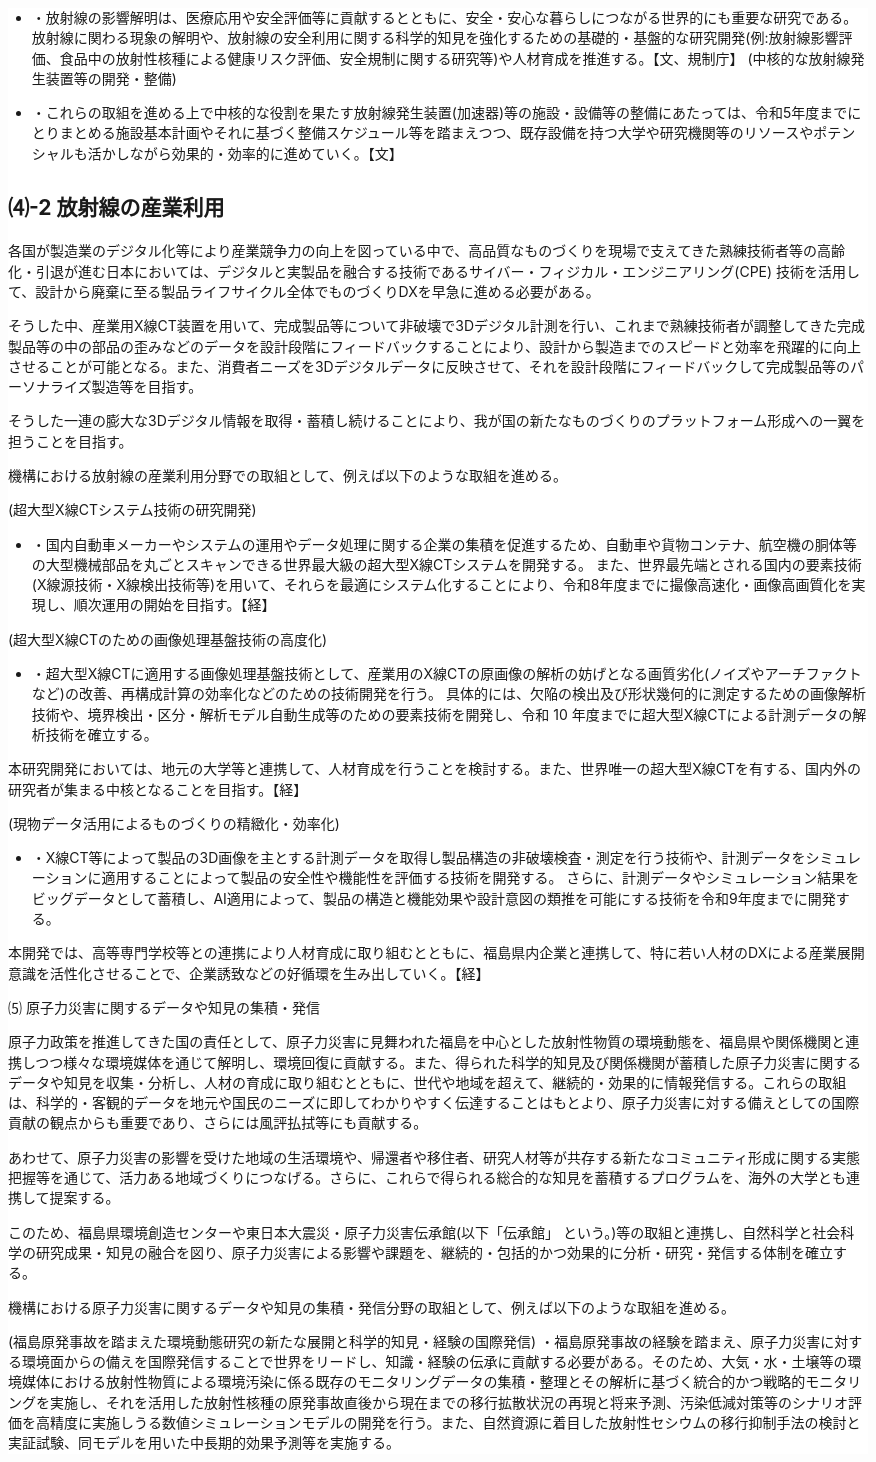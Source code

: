 - ・放射線の影響解明は、医療応用や安全評価等に貢献するとともに、安全・安心な暮らしにつながる世界的にも重要な研究である。放射線に関わる現象の解明や、放射線の安全利用に関する科学的知見を強化するための基礎的・基盤的な研究開発(例:放射線影響評価、食品中の放射性核種による健康リスク評価、安全規制に関する研究等)や人材育成を推進する。【文、規制庁】
(中核的な放射線発生装置等の開発・整備)

- ・これらの取組を進める上で中核的な役割を果たす放射線発生装置(加速器)等の施設・設備等の整備にあたっては、令和5年度までにとりまとめる施設基本計画やそれに基づく整備スケジュール等を踏まえつつ、既存設備を持つ大学や研究機関等のリソースやポテンシャルも活かしながら効果的・効率的に進めていく。【文】
## ⑷-2 放射線の産業利用

各国が製造業のデジタル化等により産業競争力の向上を図っている中で、高品質なものづくりを現場で支えてきた熟練技術者等の高齢化・引退が進む日本においては、デジタルと実製品を融合する技術であるサイバー・フィジカル・エンジニアリング(CPE) 技術を活用して、設計から廃棄に至る製品ライフサイクル全体でものづくりDXを早急に進める必要がある。

そうした中、産業用X線CT装置を用いて、完成製品等について非破壊で3Dデジタル計測を行い、これまで熟練技術者が調整してきた完成製品等の中の部品の歪みなどのデータを設計段階にフィードバックすることにより、設計から製造までのスピードと効率を飛躍的に向上させることが可能となる。また、消費者ニーズを3Dデジタルデータに反映させて、それを設計段階にフィードバックして完成製品等のパーソナライズ製造等を目指す。

そうした一連の膨大な3Dデジタル情報を取得・蓄積し続けることにより、我が国の新たなものづくりのプラットフォーム形成への一翼を担うことを目指す。

機構における放射線の産業利用分野での取組として、例えば以下のような取組を進める。

(超大型X線CTシステム技術の研究開発)

- ・国内自動車メーカーやシステムの運用やデータ処理に関する企業の集積を促進するため、自動車や貨物コンテナ、航空機の胴体等の大型機械部品を丸ごとスキャンできる世界最大級の超大型X線CTシステムを開発する。
また、世界最先端とされる国内の要素技術(X線源技術・X線検出技術等)を用いて、それらを最適にシステム化することにより、令和8年度までに撮像高速化・画像高画質化を実現し、順次運用の開始を目指す。【経】

(超大型X線CTのための画像処理基盤技術の高度化)

- ・超大型X線CTに適用する画像処理基盤技術として、産業用のX線CTの原画像の解析の妨げとなる画質劣化(ノイズやアーチファクトなど)の改善、再構成計算の効率化などのための技術開発を行う。
具体的には、欠陥の検出及び形状幾何的に測定するための画像解析技術や、境界検出・区分・解析モデル自動生成等のための要素技術を開発し、令和 10 年度までに超大型X線CTによる計測データの解析技術を確立する。

本研究開発においては、地元の大学等と連携して、人材育成を行うことを検討する。また、世界唯一の超大型X線CTを有する、国内外の研究者が集まる中核となることを目指す。【経】

(現物データ活用によるものづくりの精緻化・効率化)

- ・X線CT等によって製品の3D画像を主とする計測データを取得し製品構造の非破壊検査・測定を行う技術や、計測データをシミュレーションに適用することによって製品の安全性や機能性を評価する技術を開発する。
さらに、計測データやシミュレーション結果をビッグデータとして蓄積し、AI適用によって、製品の構造と機能効果や設計意図の類推を可能にする技術を令和9年度までに開発する。

本開発では、高等専門学校等との連携により人材育成に取り組むとともに、福島県内企業と連携して、特に若い人材のDXによる産業展開意識を活性化させることで、企業誘致などの好循環を生み出していく。【経】

⑸ 原子力災害に関するデータや知見の集積・発信

原子力政策を推進してきた国の責任として、原子力災害に見舞われた福島を中心とした放射性物質の環境動態を、福島県や関係機関と連携しつつ様々な環境媒体を通じて解明し、環境回復に貢献する。また、得られた科学的知見及び関係機関が蓄積した原子力災害に関するデータや知見を収集・分析し、人材の育成に取り組むとともに、世代や地域を超えて、継続的・効果的に情報発信する。これらの取組は、科学的・客観的データを地元や国民のニーズに即してわかりやすく伝達することはもとより、原子力災害に対する備えとしての国際貢献の観点からも重要であり、さらには風評払拭等にも貢献する。

あわせて、原子力災害の影響を受けた地域の生活環境や、帰還者や移住者、研究人材等が共存する新たなコミュニティ形成に関する実態把握等を通じて、活力ある地域づくりにつなげる。さらに、これらで得られる総合的な知見を蓄積するプログラムを、海外の大学とも連携して提案する。

このため、福島県環境創造センターや東日本大震災・原子力災害伝承館(以下「伝承館」 という。)等の取組と連携し、自然科学と社会科学の研究成果・知見の融合を図り、原子力災害による影響や課題を、継続的・包括的かつ効果的に分析・研究・発信する体制を確立する。

機構における原子力災害に関するデータや知見の集積・発信分野の取組として、例えば以下のような取組を進める。

(福島原発事故を踏まえた環境動態研究の新たな展開と科学的知見・経験の国際発信) ・福島原発事故の経験を踏まえ、原子力災害に対する環境面からの備えを国際発信することで世界をリードし、知識・経験の伝承に貢献する必要がある。そのため、大気・水・土壌等の環境媒体における放射性物質による環境汚染に係る既存のモニタリングデータの集積・整理とその解析に基づく統合的かつ戦略的モニタリングを実施し、それを活用した放射性核種の原発事故直後から現在までの移行拡散状況の再現と将来予測、汚染低減対策等のシナリオ評価を高精度に実施しうる数値シミュレーションモデルの開発を行う。また、自然資源に着目した放射性セシウムの移行抑制手法の検討と実証試験、同モデルを用いた中長期的効果予測等を実施する。
